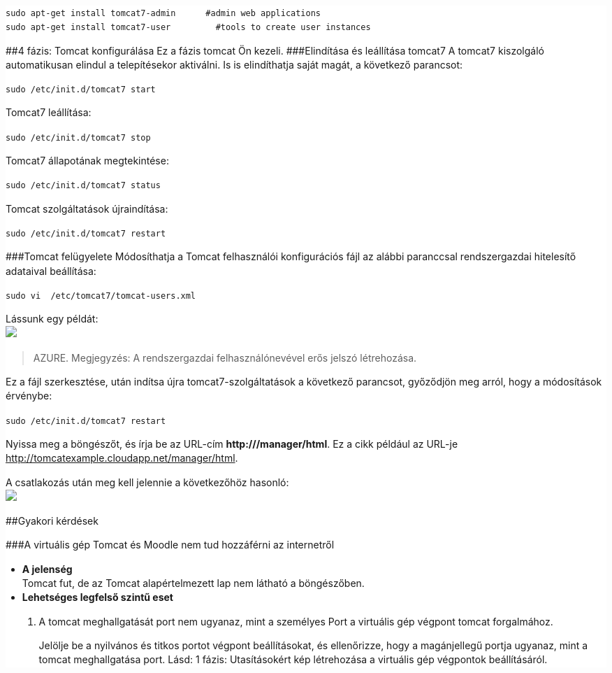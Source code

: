     sudo apt-get install tomcat7-admin      #admin web applications
    sudo apt-get install tomcat7-user         #tools to create user instances  

##<a name="phase-4-configure-tomcat"></a>4 fázis: Tomcat konfigurálása
Ez a fázis tomcat Ön kezeli.
###<a name="start-and-stop-tomcat7"></a>Elindítása és leállítása tomcat7
A tomcat7 kiszolgáló automatikusan elindul a telepítésekor aktiválni. Is is elindíthatja saját magát, a következő parancsot:   

    sudo /etc/init.d/tomcat7 start

Tomcat7 leállítása:  

    sudo /etc/init.d/tomcat7 stop

Tomcat7 állapotának megtekintése:  

    sudo /etc/init.d/tomcat7 status

Tomcat szolgáltatások újraindítása:  

    sudo /etc/init.d/tomcat7 restart

###<a name="tomcat-administration"></a>Tomcat felügyelete
Módosíthatja a Tomcat felhasználói konfigurációs fájl az alábbi paranccsal rendszergazdai hitelesítő adataival beállítása:  

    sudo vi  /etc/tomcat7/tomcat-users.xml   

Lássunk egy példát:  
![][17]  

>AZURE. Megjegyzés: A rendszergazdai felhasználónevével erős jelszó létrehozása.  

Ez a fájl szerkesztése, után indítsa újra tomcat7-szolgáltatások a következő parancsot, győződjön meg arról, hogy a módosítások érvénybe:  

    sudo /etc/init.d/tomcat7 restart  

Nyissa meg a böngészőt, és írja be az URL-cím **http://<your tomcat server DNS name>/manager/html**. Ez a cikk például az URL-je http://tomcatexample.cloudapp.net/manager/html.  

A csatlakozás után meg kell jelennie a következőhöz hasonló:  
![][18]

##<a name="common-issues"></a>Gyakori kérdések

###<a name="cant-access-the-virtual-machine-with-tomcat-and-moodle-from-the-internet"></a>A virtuális gép Tomcat és Moodle nem tud hozzáférni az internetről

-   **A jelenség**  
Tomcat fut, de az Tomcat alapértelmezett lap nem látható a böngészőben.
-   **Lehetséges legfelső szintű eset**   
    1.  A tomcat meghallgatását port nem ugyanaz, mint a személyes Port a virtuális gép végpont tomcat forgalmához.  

        Jelölje be a nyilvános és titkos portot végpont beállításokat, és ellenőrizze, hogy a magánjellegű portja ugyanaz, mint a tomcat meghallgatása port. Lásd: 1 fázis: Utasításokért kép létrehozása a virtuális gép végpontok beállításáról.  


[1]: ./media/virtual-machines-linux-classic-setup-tomcat/virtual-machines-linux-setup-tomcat7-linux-01.png
[2]: ./media/virtual-machines-linux-classic-setup-tomcat/virtual-machines-linux-setup-tomcat7-linux-02.png
[3]: ./media/virtual-machines-linux-classic-setup-tomcat/virtual-machines-linux-setup-tomcat7-linux-03.png
[4]: ./media/virtual-machines-linux-classic-setup-tomcat/virtual-machines-linux-setup-tomcat7-linux-04.png
[5]: ./media/virtual-machines-linux-classic-setup-tomcat/virtual-machines-linux-setup-tomcat7-linux-05.png
[6]: ./media/virtual-machines-linux-classic-setup-tomcat/virtual-machines-linux-setup-tomcat7-linux-06.png
[7]: ./media/virtual-machines-linux-classic-setup-tomcat/virtual-machines-linux-setup-tomcat7-linux-07.png
[8]: ./media/virtual-machines-linux-classic-setup-tomcat/virtual-machines-linux-setup-tomcat7-linux-08.png
[9]: ./media/virtual-machines-linux-classic-setup-tomcat/virtual-machines-linux-setup-tomcat7-linux-09.png
[10]: ./media/virtual-machines-linux-classic-setup-tomcat/virtual-machines-linux-setup-tomcat7-linux-10.png
[11]: ./media/virtual-machines-linux-classic-setup-tomcat/virtual-machines-linux-setup-tomcat7-linux-11.png
[12]: ./media/virtual-machines-linux-classic-setup-tomcat/virtual-machines-linux-setup-tomcat7-linux-12.png
[13]: ./media/virtual-machines-linux-classic-setup-tomcat/virtual-machines-linux-setup-tomcat7-linux-13.png
[14]: ./media/virtual-machines-linux-classic-setup-tomcat/virtual-machines-linux-setup-tomcat7-linux-14.png
[15]: ./media/virtual-machines-linux-classic-setup-tomcat/virtual-machines-linux-setup-tomcat7-linux-15.png
[16]: ./media/virtual-machines-linux-classic-setup-tomcat/virtual-machines-linux-setup-tomcat7-linux-16.png
[17]: ./media/virtual-machines-linux-classic-setup-tomcat/virtual-machines-linux-setup-tomcat7-linux-17.png
[18]: ./media/virtual-machines-linux-classic-setup-tomcat/virtual-machines-linux-setup-tomcat7-linux-18.png